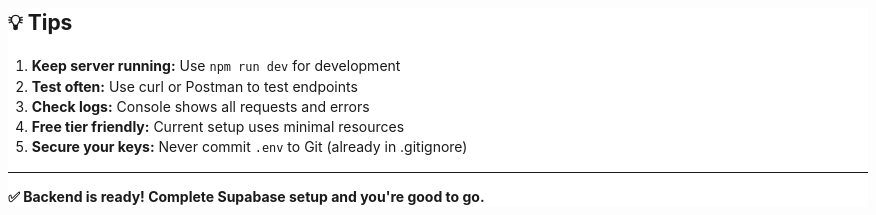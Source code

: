 
## 💡 Tips

1. **Keep server running:** Use `npm run dev` for development
2. **Test often:** Use curl or Postman to test endpoints
3. **Check logs:** Console shows all requests and errors
4. **Free tier friendly:** Current setup uses minimal resources
5. **Secure your keys:** Never commit `.env` to Git (already in .gitignore)

---

**✅ Backend is ready! Complete Supabase setup and you're good to go.**
